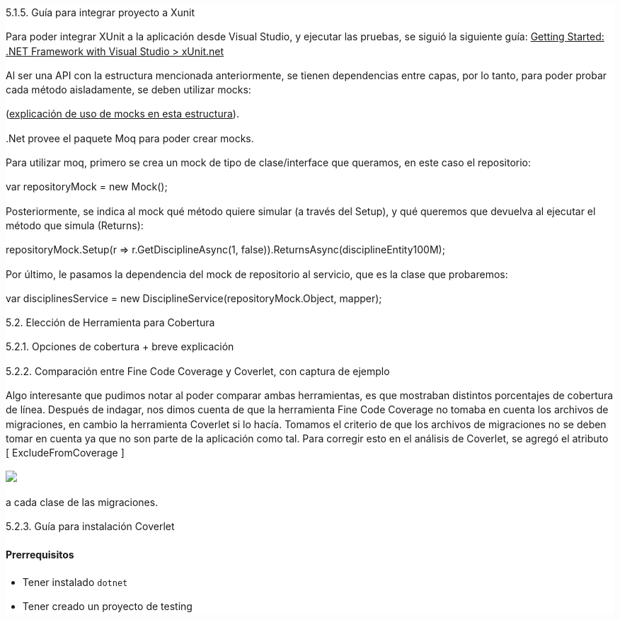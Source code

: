   

5.1.5. Guía para integrar proyecto a Xunit

Para poder integrar XUnit a la aplicación desde Visual Studio, y ejecutar las pruebas, se siguió la siguiente guía: [Getting Started: .NET Framework with Visual Studio > xUnit.net](https://xunit.net/docs/getting-started/netfx/visual-studio)

  

Al ser una API con la estructura mencionada anteriormente, se tienen dependencias entre capas, por lo tanto, para poder probar cada método aisladamente, se deben utilizar mocks:

([explicación de uso de mocks en esta estructura](https://docs.google.com/presentation/d/1WLo925vleuyvWQAkxEgi_GyI2UJTVgJvrFcG3vtZcIo/edit?usp=sharing)).

.Net provee el paquete Moq para poder crear mocks. 

  

Para utilizar moq, primero se crea un mock de tipo de clase/interface que queramos, en este caso el repositorio:

var repositoryMock = new Mock<IAthleteRepository>();

Posteriormente, se indica al mock qué método quiere simular (a través del Setup), y qué queremos que devuelva al ejecutar el método que simula (Returns):

repositoryMock.Setup(r => r.GetDisciplineAsync(1, false)).ReturnsAsync(disciplineEntity100M);

Por último, le pasamos la dependencia del mock de repositorio al servicio, que es la clase que probaremos:

var disciplinesService = new DisciplineService(repositoryMock.Object, mapper);

  

5.2. Elección de Herramienta para Cobertura

5.2.1. Opciones de cobertura + breve explicación

5.2.2. Comparación entre Fine Code Coverage y Coverlet, con captura de ejemplo

Algo interesante que pudimos notar al poder comparar ambas herramientas, es que mostraban distintos porcentajes de cobertura de línea. Después de indagar, nos dimos cuenta de que la herramienta Fine Code Coverage no tomaba en cuenta los archivos de migraciones, en cambio la herramienta Coverlet si lo hacía. Tomamos el criterio de que los archivos de migraciones no se deben tomar en cuenta ya que no son parte de la aplicación como tal. Para corregir esto en el análisis de Coverlet, se agregó el atributo [ ExcludeFromCoverage ]

![](https://lh4.googleusercontent.com/tdyCiI0YdgjJMFJVSuPPvnYYDcAgUj9Uuct2H9pOH281jUoK44ZiCQr3H_sCPgXgaQVNEmOrgHOdEVP713SBjTNdvMAlDqzcEog_CCcf-Tmi6V43cLqPpEfYQ3rn1u8Nrb9IUXHt8S232L_V9AQi7Ew_sgvVJicyz65iMVnOC8KK5lNebFM4QoGqNA)

a cada clase de las migraciones.

  

5.2.3. Guía para instalación Coverlet

#### Prerrequisitos

- Tener instalado `dotnet`

- Tener creado un proyecto de testing
